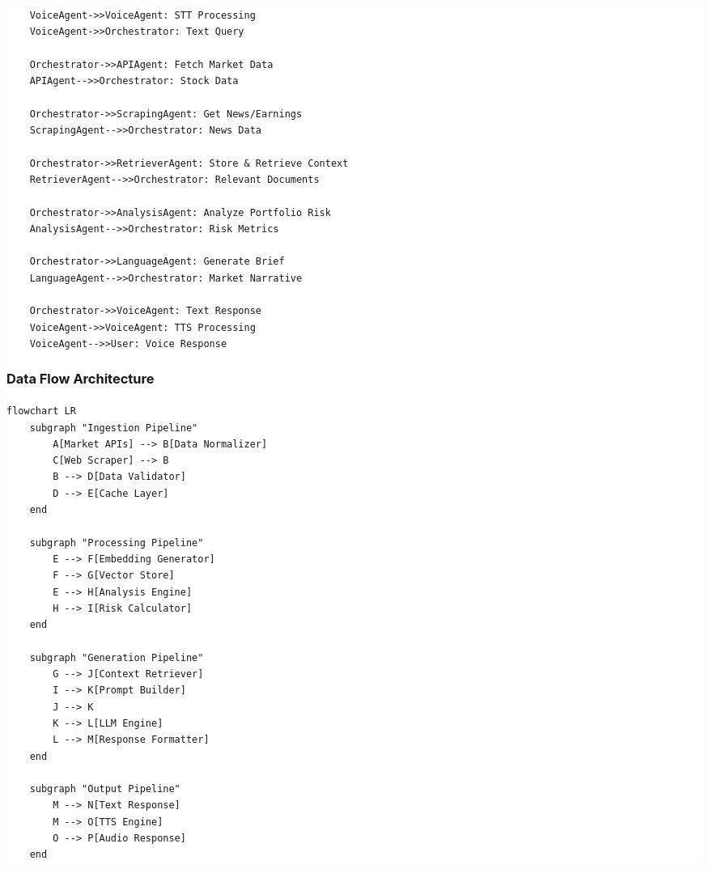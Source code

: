 ```mermaid
    VoiceAgent->>VoiceAgent: STT Processing
    VoiceAgent->>Orchestrator: Text Query
    
    Orchestrator->>APIAgent: Fetch Market Data
    APIAgent-->>Orchestrator: Stock Data
    
    Orchestrator->>ScrapingAgent: Get News/Earnings
    ScrapingAgent-->>Orchestrator: News Data
    
    Orchestrator->>RetrieverAgent: Store & Retrieve Context
    RetrieverAgent-->>Orchestrator: Relevant Documents
    
    Orchestrator->>AnalysisAgent: Analyze Portfolio Risk
    AnalysisAgent-->>Orchestrator: Risk Metrics
    
    Orchestrator->>LanguageAgent: Generate Brief
    LanguageAgent-->>Orchestrator: Market Narrative
    
    Orchestrator->>VoiceAgent: Text Response
    VoiceAgent->>VoiceAgent: TTS Processing
    VoiceAgent-->>User: Voice Response
```

### Data Flow Architecture
```mermaid
flowchart LR
    subgraph "Ingestion Pipeline"
        A[Market APIs] --> B[Data Normalizer]
        C[Web Scraper] --> B
        B --> D[Data Validator]
        D --> E[Cache Layer]
    end
    
    subgraph "Processing Pipeline"
        E --> F[Embedding Generator]
        F --> G[Vector Store]
        E --> H[Analysis Engine]
        H --> I[Risk Calculator]
    end
    
    subgraph "Generation Pipeline"
        G --> J[Context Retriever]
        I --> K[Prompt Builder]
        J --> K
        K --> L[LLM Engine]
        L --> M[Response Formatter]
    end
    
    subgraph "Output Pipeline"
        M --> N[Text Response]
        M --> O[TTS Engine]
        O --> P[Audio Response]
    end
```
